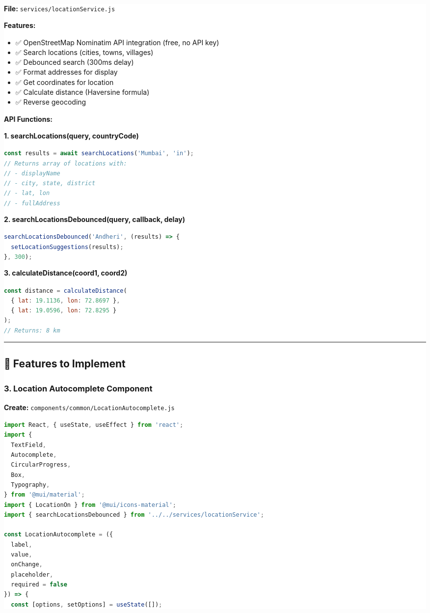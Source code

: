 **File:** `services/locationService.js`

**Features:**
- ✅ OpenStreetMap Nominatim API integration (free, no API key)
- ✅ Search locations (cities, towns, villages)
- ✅ Debounced search (300ms delay)
- ✅ Format addresses for display
- ✅ Get coordinates for location
- ✅ Calculate distance (Haversine formula)
- ✅ Reverse geocoding

**API Functions:**

**1. searchLocations(query, countryCode)**
```javascript
const results = await searchLocations('Mumbai', 'in');
// Returns array of locations with:
// - displayName
// - city, state, district
// - lat, lon
// - fullAddress
```

**2. searchLocationsDebounced(query, callback, delay)**
```javascript
searchLocationsDebounced('Andheri', (results) => {
  setLocationSuggestions(results);
}, 300);
```

**3. calculateDistance(coord1, coord2)**
```javascript
const distance = calculateDistance(
  { lat: 19.1136, lon: 72.8697 },
  { lat: 19.0596, lon: 72.8295 }
);
// Returns: 8 km
```

---

## 🔄 Features to Implement

### **3. Location Autocomplete Component**

**Create:** `components/common/LocationAutocomplete.js`

```javascript
import React, { useState, useEffect } from 'react';
import {
  TextField,
  Autocomplete,
  CircularProgress,
  Box,
  Typography,
} from '@mui/material';
import { LocationOn } from '@mui/icons-material';
import { searchLocationsDebounced } from '../../services/locationService';

const LocationAutocomplete = ({ 
  label, 
  value, 
  onChange, 
  placeholder,
  required = false 
}) => {
  const [options, setOptions] = useState([]);
```